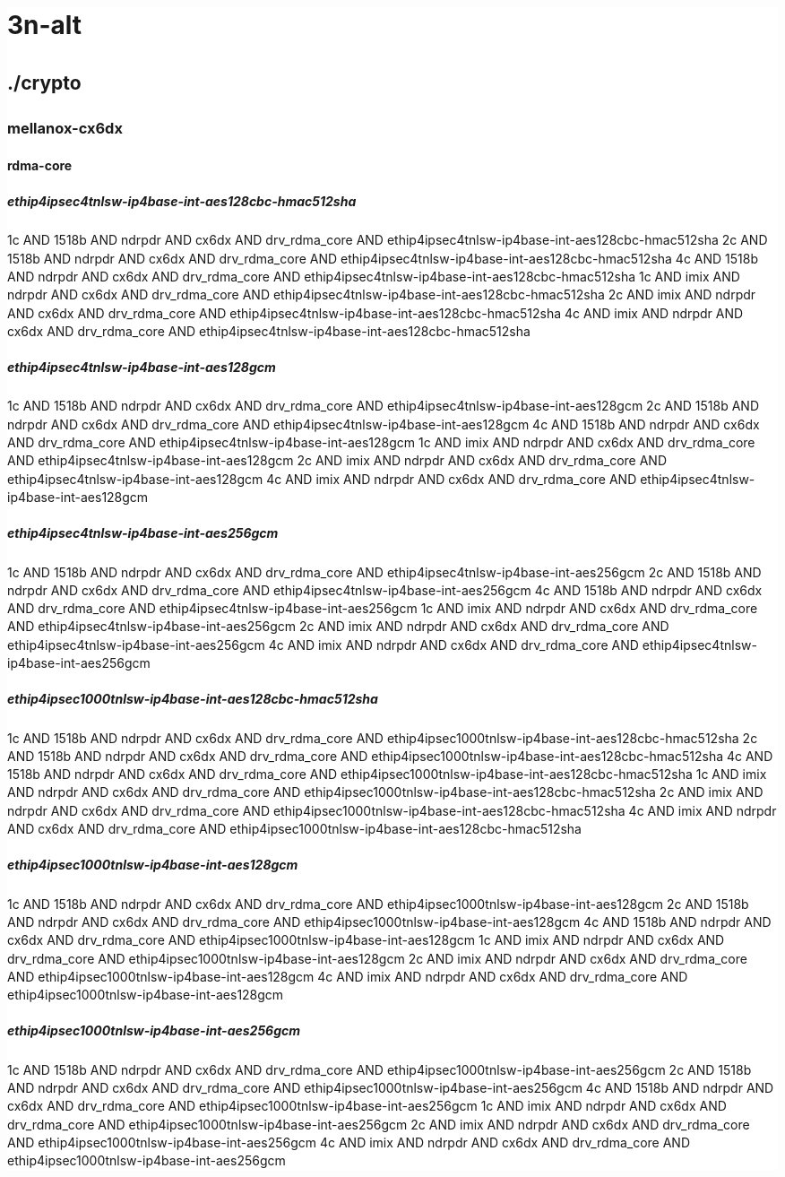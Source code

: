 # 3n-alt
## ./crypto
### mellanox-cx6dx
#### rdma-core
##### ethip4ipsec4tnlsw-ip4base-int-aes128cbc-hmac512sha
1c AND 1518b AND ndrpdr AND cx6dx AND drv_rdma_core AND ethip4ipsec4tnlsw-ip4base-int-aes128cbc-hmac512sha
2c AND 1518b AND ndrpdr AND cx6dx AND drv_rdma_core AND ethip4ipsec4tnlsw-ip4base-int-aes128cbc-hmac512sha
4c AND 1518b AND ndrpdr AND cx6dx AND drv_rdma_core AND ethip4ipsec4tnlsw-ip4base-int-aes128cbc-hmac512sha
1c AND imix AND ndrpdr AND cx6dx AND drv_rdma_core AND ethip4ipsec4tnlsw-ip4base-int-aes128cbc-hmac512sha
2c AND imix AND ndrpdr AND cx6dx AND drv_rdma_core AND ethip4ipsec4tnlsw-ip4base-int-aes128cbc-hmac512sha
4c AND imix AND ndrpdr AND cx6dx AND drv_rdma_core AND ethip4ipsec4tnlsw-ip4base-int-aes128cbc-hmac512sha
##### ethip4ipsec4tnlsw-ip4base-int-aes128gcm
1c AND 1518b AND ndrpdr AND cx6dx AND drv_rdma_core AND ethip4ipsec4tnlsw-ip4base-int-aes128gcm
2c AND 1518b AND ndrpdr AND cx6dx AND drv_rdma_core AND ethip4ipsec4tnlsw-ip4base-int-aes128gcm
4c AND 1518b AND ndrpdr AND cx6dx AND drv_rdma_core AND ethip4ipsec4tnlsw-ip4base-int-aes128gcm
1c AND imix AND ndrpdr AND cx6dx AND drv_rdma_core AND ethip4ipsec4tnlsw-ip4base-int-aes128gcm
2c AND imix AND ndrpdr AND cx6dx AND drv_rdma_core AND ethip4ipsec4tnlsw-ip4base-int-aes128gcm
4c AND imix AND ndrpdr AND cx6dx AND drv_rdma_core AND ethip4ipsec4tnlsw-ip4base-int-aes128gcm
##### ethip4ipsec4tnlsw-ip4base-int-aes256gcm
1c AND 1518b AND ndrpdr AND cx6dx AND drv_rdma_core AND ethip4ipsec4tnlsw-ip4base-int-aes256gcm
2c AND 1518b AND ndrpdr AND cx6dx AND drv_rdma_core AND ethip4ipsec4tnlsw-ip4base-int-aes256gcm
4c AND 1518b AND ndrpdr AND cx6dx AND drv_rdma_core AND ethip4ipsec4tnlsw-ip4base-int-aes256gcm
1c AND imix AND ndrpdr AND cx6dx AND drv_rdma_core AND ethip4ipsec4tnlsw-ip4base-int-aes256gcm
2c AND imix AND ndrpdr AND cx6dx AND drv_rdma_core AND ethip4ipsec4tnlsw-ip4base-int-aes256gcm
4c AND imix AND ndrpdr AND cx6dx AND drv_rdma_core AND ethip4ipsec4tnlsw-ip4base-int-aes256gcm
##### ethip4ipsec1000tnlsw-ip4base-int-aes128cbc-hmac512sha
1c AND 1518b AND ndrpdr AND cx6dx AND drv_rdma_core AND ethip4ipsec1000tnlsw-ip4base-int-aes128cbc-hmac512sha
2c AND 1518b AND ndrpdr AND cx6dx AND drv_rdma_core AND ethip4ipsec1000tnlsw-ip4base-int-aes128cbc-hmac512sha
4c AND 1518b AND ndrpdr AND cx6dx AND drv_rdma_core AND ethip4ipsec1000tnlsw-ip4base-int-aes128cbc-hmac512sha
1c AND imix AND ndrpdr AND cx6dx AND drv_rdma_core AND ethip4ipsec1000tnlsw-ip4base-int-aes128cbc-hmac512sha
2c AND imix AND ndrpdr AND cx6dx AND drv_rdma_core AND ethip4ipsec1000tnlsw-ip4base-int-aes128cbc-hmac512sha
4c AND imix AND ndrpdr AND cx6dx AND drv_rdma_core AND ethip4ipsec1000tnlsw-ip4base-int-aes128cbc-hmac512sha
##### ethip4ipsec1000tnlsw-ip4base-int-aes128gcm
1c AND 1518b AND ndrpdr AND cx6dx AND drv_rdma_core AND ethip4ipsec1000tnlsw-ip4base-int-aes128gcm
2c AND 1518b AND ndrpdr AND cx6dx AND drv_rdma_core AND ethip4ipsec1000tnlsw-ip4base-int-aes128gcm
4c AND 1518b AND ndrpdr AND cx6dx AND drv_rdma_core AND ethip4ipsec1000tnlsw-ip4base-int-aes128gcm
1c AND imix AND ndrpdr AND cx6dx AND drv_rdma_core AND ethip4ipsec1000tnlsw-ip4base-int-aes128gcm
2c AND imix AND ndrpdr AND cx6dx AND drv_rdma_core AND ethip4ipsec1000tnlsw-ip4base-int-aes128gcm
4c AND imix AND ndrpdr AND cx6dx AND drv_rdma_core AND ethip4ipsec1000tnlsw-ip4base-int-aes128gcm
##### ethip4ipsec1000tnlsw-ip4base-int-aes256gcm
1c AND 1518b AND ndrpdr AND cx6dx AND drv_rdma_core AND ethip4ipsec1000tnlsw-ip4base-int-aes256gcm
2c AND 1518b AND ndrpdr AND cx6dx AND drv_rdma_core AND ethip4ipsec1000tnlsw-ip4base-int-aes256gcm
4c AND 1518b AND ndrpdr AND cx6dx AND drv_rdma_core AND ethip4ipsec1000tnlsw-ip4base-int-aes256gcm
1c AND imix AND ndrpdr AND cx6dx AND drv_rdma_core AND ethip4ipsec1000tnlsw-ip4base-int-aes256gcm
2c AND imix AND ndrpdr AND cx6dx AND drv_rdma_core AND ethip4ipsec1000tnlsw-ip4base-int-aes256gcm
4c AND imix AND ndrpdr AND cx6dx AND drv_rdma_core AND ethip4ipsec1000tnlsw-ip4base-int-aes256gcm